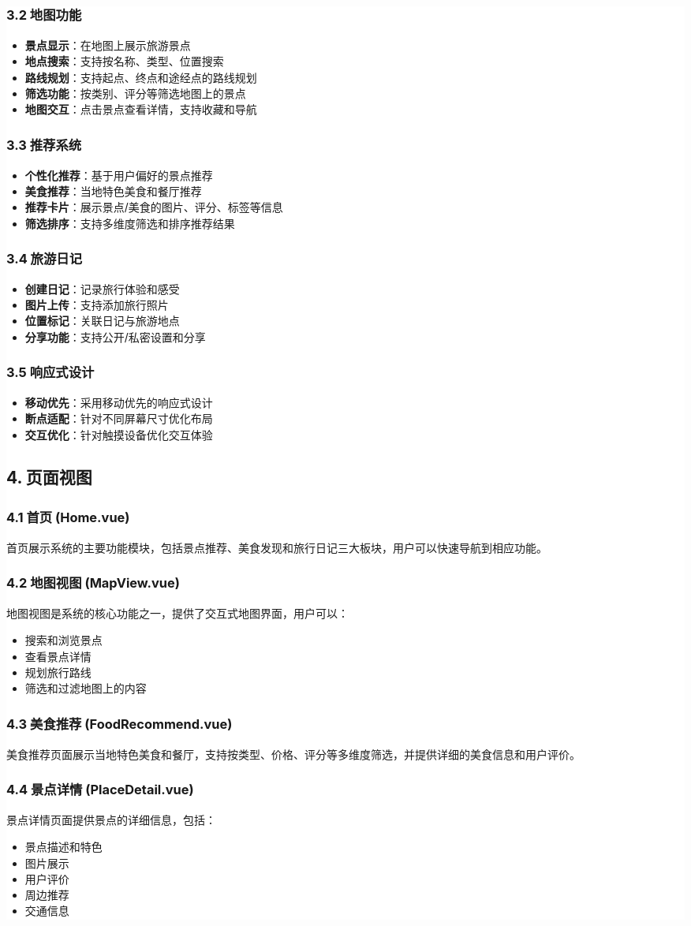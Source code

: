 ### 3.2 地图功能

- **景点显示**：在地图上展示旅游景点
- **地点搜索**：支持按名称、类型、位置搜索
- **路线规划**：支持起点、终点和途经点的路线规划
- **筛选功能**：按类别、评分等筛选地图上的景点
- **地图交互**：点击景点查看详情，支持收藏和导航

### 3.3 推荐系统

- **个性化推荐**：基于用户偏好的景点推荐
- **美食推荐**：当地特色美食和餐厅推荐
- **推荐卡片**：展示景点/美食的图片、评分、标签等信息
- **筛选排序**：支持多维度筛选和排序推荐结果

### 3.4 旅游日记

- **创建日记**：记录旅行体验和感受
- **图片上传**：支持添加旅行照片
- **位置标记**：关联日记与旅游地点
- **分享功能**：支持公开/私密设置和分享

### 3.5 响应式设计

- **移动优先**：采用移动优先的响应式设计
- **断点适配**：针对不同屏幕尺寸优化布局
- **交互优化**：针对触摸设备优化交互体验

## 4. 页面视图

### 4.1 首页 (Home.vue)

首页展示系统的主要功能模块，包括景点推荐、美食发现和旅行日记三大板块，用户可以快速导航到相应功能。

### 4.2 地图视图 (MapView.vue)

地图视图是系统的核心功能之一，提供了交互式地图界面，用户可以：
- 搜索和浏览景点
- 查看景点详情
- 规划旅行路线
- 筛选和过滤地图上的内容

### 4.3 美食推荐 (FoodRecommend.vue)

美食推荐页面展示当地特色美食和餐厅，支持按类型、价格、评分等多维度筛选，并提供详细的美食信息和用户评价。

### 4.4 景点详情 (PlaceDetail.vue)

景点详情页面提供景点的详细信息，包括：
- 景点描述和特色
- 图片展示
- 用户评价
- 周边推荐
- 交通信息
